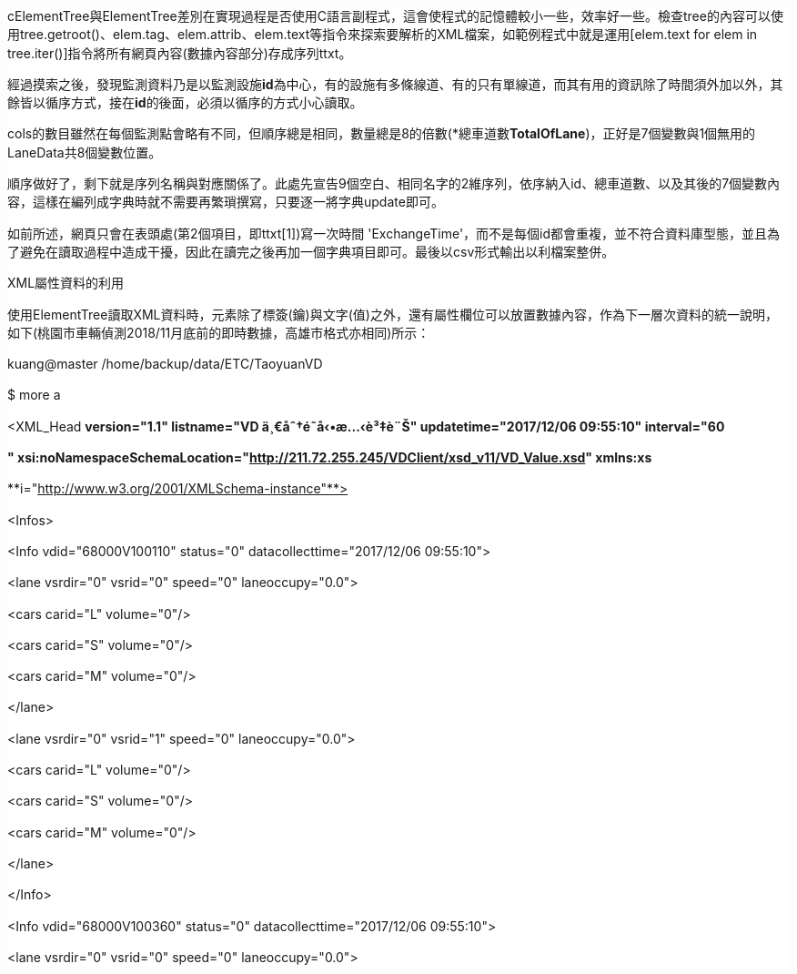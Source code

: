 cElementTree與ElementTree差別在實現過程是否使用C語言副程式，這會使程式的記憶體較小一些，效率好一些。檢查tree的內容可以使用tree.getroot()、elem.tag、elem.attrib、elem.text等指令來探索要解析的XML檔案，如範例程式中就是運用[elem.text
for elem in tree.iter()]指令將所有網頁內容(數據內容部分)存成序列ttxt。

經過摸索之後，發現監測資料乃是以監測設施**id**為中心，有的設施有多條線道、有的只有單線道，而其有用的資訊除了時間須外加以外，其餘皆以循序方式，接在**id**的後面，必須以循序的方式小心讀取。

cols的數目雖然在每個監測點會略有不同，但順序總是相同，數量總是8的倍數(*總車道數**TotalOfLane**)，正好是7個變數與1個無用的LaneData共8個變數位置。

順序做好了，剩下就是序列名稱與對應關係了。此處先宣告9個空白、相同名字的2維序列，依序納入id、總車道數、以及其後的7個變數內容，這樣在編列成字典時就不需要再繁瑣撰寫，只要逐一將字典update即可。

如前所述，網頁只會在表頭處(第2個項目，即ttxt[1])寫一次時間
'ExchangeTime'，而不是每個id都會重複，並不符合資料庫型態，並且為了避免在讀取過程中造成干擾，因此在讀完之後再加一個字典項目即可。最後以csv形式輸出以利檔案整併。

XML屬性資料的利用

使用ElementTree讀取XML資料時，元素除了標簽(鑰)與文字(值)之外，還有屬性欄位可以放置數據內容，作為下一層次資料的統一說明，如下(桃園市車輛偵測2018/11月底前的即時數據，高雄市格式亦相同)所示：

kuang@master /home/backup/data/ETC/TaoyuanVD

$ more a

\<XML_Head **version="1.1" listname="VD ä¸€åˆ†é˜å‹•æ...‹è³‡è¨Š"
updatetime="2017/12/06 09:55:10" interval="60**

**"
xsi:noNamespaceSchemaLocation="http://211.72.255.245/VDClient/xsd_v11/VD_Value.xsd"
xmlns:xs**

**i="http://www.w3.org/2001/XMLSchema-instance"**>

\<Infos>

\<Info vdid="68000V100110" status="0" datacollecttime="2017/12/06
09:55:10">

\<lane vsrdir="0" vsrid="0" speed="0" laneoccupy="0.0">

\<cars carid="L" volume="0"/>

\<cars carid="S" volume="0"/>

\<cars carid="M" volume="0"/>

\</lane>

\<lane vsrdir="0" vsrid="1" speed="0" laneoccupy="0.0">

\<cars carid="L" volume="0"/>

\<cars carid="S" volume="0"/>

\<cars carid="M" volume="0"/>

\</lane>

\</Info>

\<Info vdid="68000V100360" status="0" datacollecttime="2017/12/06
09:55:10">

\<lane vsrdir="0" vsrid="0" speed="0" laneoccupy="0.0">
